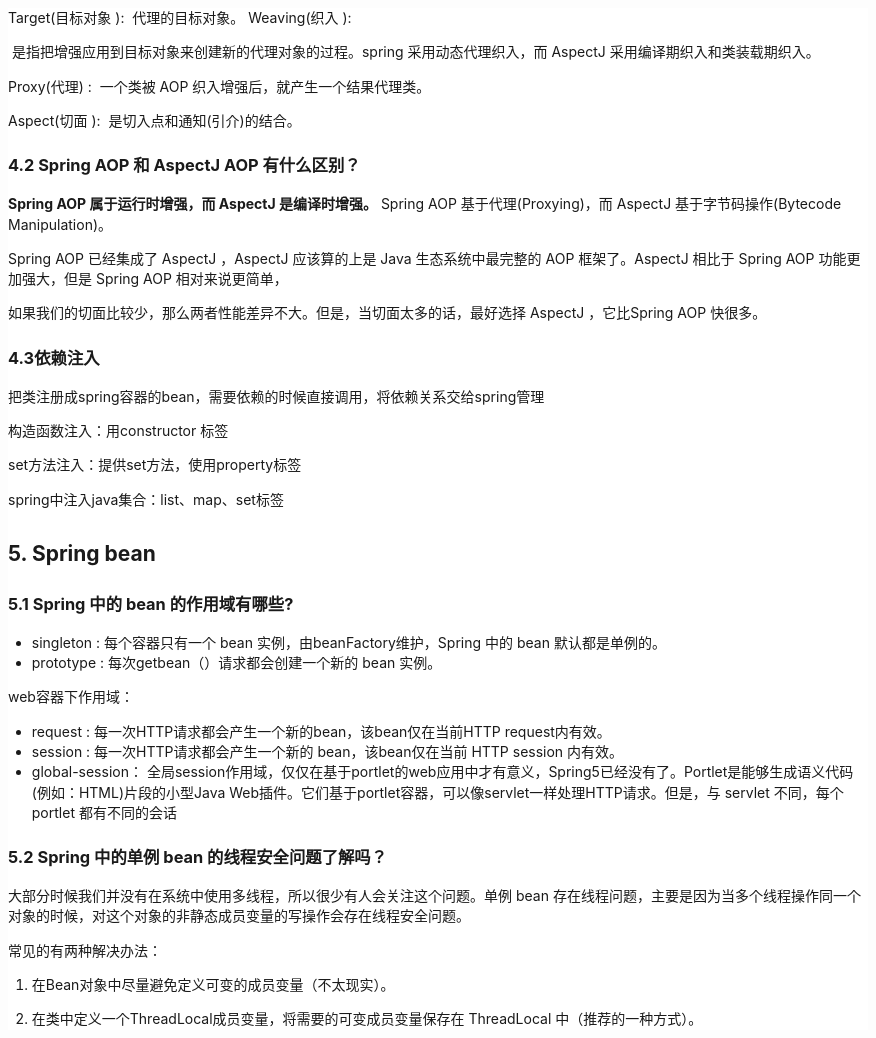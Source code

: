 Target(目标对象 ):
​	代理的目标对象。
Weaving(织入 ): 

​	是指把增强应用到目标对象来创建新的代理对象的过程。spring 采用动态代理织入，而 AspectJ 采用编译期织入和类装载期织入。 

Proxy(代理) :
​	一个类被 AOP 织入增强后，就产生一个结果代理类。 

Aspect(切面 ):
​	是切入点和通知(引介)的结合。



### 4.2 Spring AOP 和 AspectJ AOP 有什么区别？

**Spring AOP 属于运行时增强，而 AspectJ 是编译时增强。** Spring AOP 基于代理(Proxying)，而 AspectJ 基于字节码操作(Bytecode Manipulation)。

 Spring AOP 已经集成了 AspectJ  ，AspectJ  应该算的上是 Java 生态系统中最完整的 AOP 框架了。AspectJ  相比于 Spring AOP 功能更加强大，但是 Spring AOP 相对来说更简单，

如果我们的切面比较少，那么两者性能差异不大。但是，当切面太多的话，最好选择 AspectJ ，它比Spring AOP 快很多。

### 4.3依赖注入

把类注册成spring容器的bean，需要依赖的时候直接调用，将依赖关系交给spring管理

构造函数注入：用constructor 标签

set方法注入：提供set方法，使用property标签

spring中注入java集合：list、map、set标签



## 5. Spring bean

### 5.1 Spring 中的 bean 的作用域有哪些?

- singleton : 每个容器只有一个 bean 实例，由beanFactory维护，Spring 中的 bean 默认都是单例的。
- prototype : 每次getbean（）请求都会创建一个新的 bean 实例。

web容器下作用域：

- request : 每一次HTTP请求都会产生一个新的bean，该bean仅在当前HTTP request内有效。
- session : 每一次HTTP请求都会产生一个新的 bean，该bean仅在当前 HTTP session 内有效。
- global-session： 全局session作用域，仅仅在基于portlet的web应用中才有意义，Spring5已经没有了。Portlet是能够生成语义代码(例如：HTML)片段的小型Java Web插件。它们基于portlet容器，可以像servlet一样处理HTTP请求。但是，与 servlet 不同，每个 portlet 都有不同的会话

### 5.2 Spring 中的单例 bean 的线程安全问题了解吗？

大部分时候我们并没有在系统中使用多线程，所以很少有人会关注这个问题。单例 bean 存在线程问题，主要是因为当多个线程操作同一个对象的时候，对这个对象的非静态成员变量的写操作会存在线程安全问题。

常见的有两种解决办法：

1. 在Bean对象中尽量避免定义可变的成员变量（不太现实）。

2. 在类中定义一个ThreadLocal成员变量，将需要的可变成员变量保存在 ThreadLocal 中（推荐的一种方式）。
